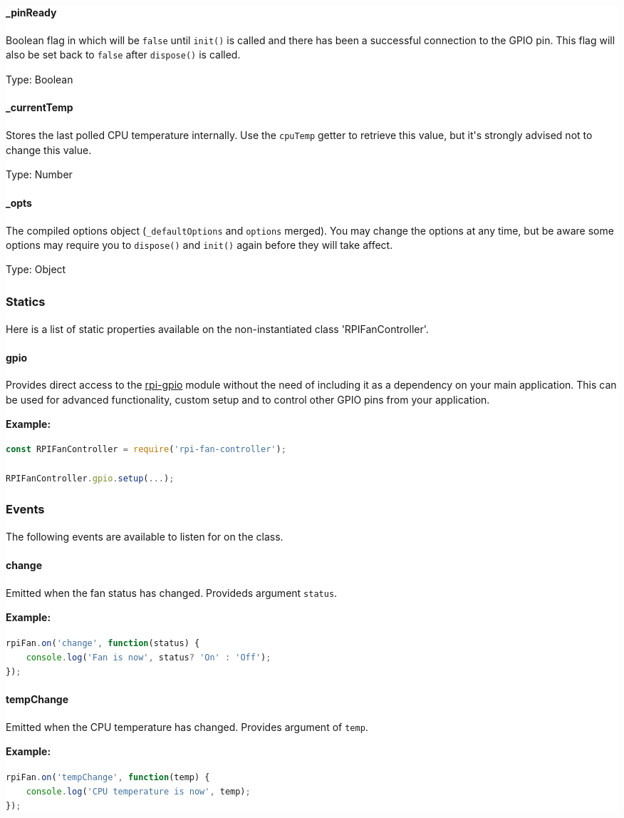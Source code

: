 #### _pinReady
Boolean flag in which will be `false` until `init()` is called and there has been a successful connection to the GPIO pin. This flag will also be set back to `false` after `dispose()` is called.

Type: Boolean

#### _currentTemp
Stores the last polled CPU temperature internally. Use the `cpuTemp` getter to retrieve this value, but it's strongly advised not to change this value.

Type: Number

#### _opts
The compiled options object (`_defaultOptions` and `options` merged). You may change the options at any time, but be aware some options may require you to `dispose()` and `init()` again before they will take affect.

Type: Object

### Statics
Here is a list of static properties available on the non-instantiated class 'RPIFanController'.

#### gpio
Provides direct access to the [rpi-gpio](https://www.npmjs.com/package/rpi-gpio) module without the need of including it as a dependency on your main application. This can be used for advanced functionality, custom setup and to control other GPIO pins from your application.

**Example:**
```js
const RPIFanController = require('rpi-fan-controller');

RPIFanController.gpio.setup(...);
```

### Events
The following events are available to listen for on the class.

#### change
Emitted when the fan status has changed. Provideds argument `status`.

**Example:**
```js
rpiFan.on('change', function(status) {
    console.log('Fan is now', status? 'On' : 'Off');
});
```

#### tempChange
Emitted when the CPU temperature has changed. Provides argument of `temp`.

**Example:**
```js
rpiFan.on('tempChange', function(temp) {
    console.log('CPU temperature is now', temp);
});
```
